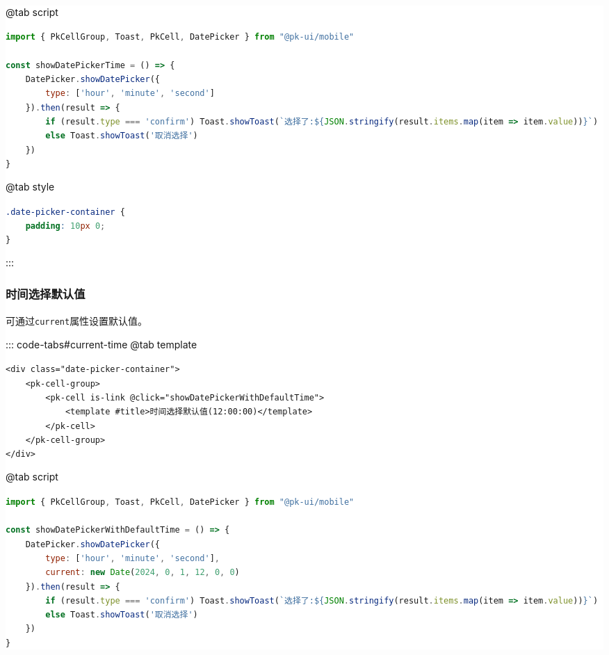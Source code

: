 @tab script
```js [script]
import { PkCellGroup, Toast, PkCell, DatePicker } from "@pk-ui/mobile"

const showDatePickerTime = () => {
    DatePicker.showDatePicker({
        type: ['hour', 'minute', 'second']
    }).then(result => {
        if (result.type === 'confirm') Toast.showToast(`选择了:${JSON.stringify(result.items.map(item => item.value))}`)
        else Toast.showToast('取消选择')
    })
}

```

@tab style
```css [style]
.date-picker-container {
    padding: 10px 0;
}
```
:::


### 时间选择默认值
可通过`current`属性设置默认值。

::: code-tabs#current-time
@tab template

```vue [template]
<div class="date-picker-container">
    <pk-cell-group>
        <pk-cell is-link @click="showDatePickerWithDefaultTime">
            <template #title>时间选择默认值(12:00:00)</template>
        </pk-cell>
    </pk-cell-group>
</div>
```

@tab script
```js [script]
import { PkCellGroup, Toast, PkCell, DatePicker } from "@pk-ui/mobile"

const showDatePickerWithDefaultTime = () => {
    DatePicker.showDatePicker({
        type: ['hour', 'minute', 'second'],
        current: new Date(2024, 0, 1, 12, 0, 0)
    }).then(result => {
        if (result.type === 'confirm') Toast.showToast(`选择了:${JSON.stringify(result.items.map(item => item.value))}`)
        else Toast.showToast('取消选择')
    })
}

```
